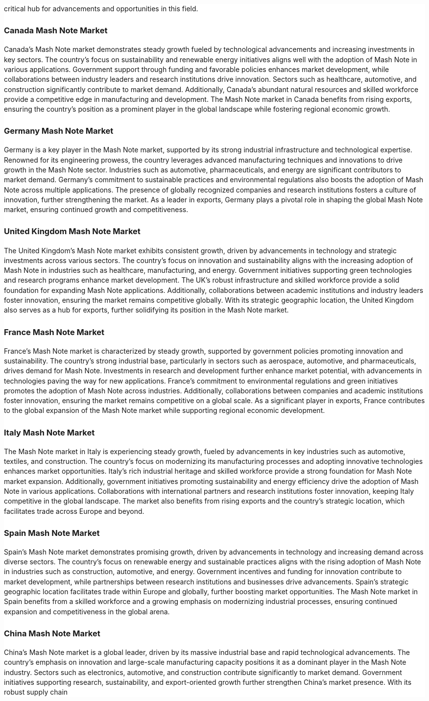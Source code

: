 critical hub for advancements and opportunities in this field.</p><h3>Canada Mash Note Market</h3><p>Canada&rsquo;s Mash Note market demonstrates steady growth fueled by technological advancements and increasing investments in key sectors. The country&rsquo;s focus on sustainability and renewable energy initiatives aligns well with the adoption of Mash Note in various applications. Government support through funding and favorable policies enhances market development, while collaborations between industry leaders and research institutions drive innovation. Sectors such as healthcare, automotive, and construction significantly contribute to market demand. Additionally, Canada&rsquo;s abundant natural resources and skilled workforce provide a competitive edge in manufacturing and development. The Mash Note market in Canada benefits from rising exports, ensuring the country&rsquo;s position as a prominent player in the global landscape while fostering regional economic growth.</p><h3>Germany Mash Note Market</h3><p>Germany is a key player in the Mash Note market, supported by its strong industrial infrastructure and technological expertise. Renowned for its engineering prowess, the country leverages advanced manufacturing techniques and innovations to drive growth in the Mash Note sector. Industries such as automotive, pharmaceuticals, and energy are significant contributors to market demand. Germany&rsquo;s commitment to sustainable practices and environmental regulations also boosts the adoption of Mash Note across multiple applications. The presence of globally recognized companies and research institutions fosters a culture of innovation, further strengthening the market. As a leader in exports, Germany plays a pivotal role in shaping the global Mash Note market, ensuring continued growth and competitiveness.</p><h3>United Kingdom Mash Note Market</h3><p>The United Kingdom&rsquo;s Mash Note market exhibits consistent growth, driven by advancements in technology and strategic investments across various sectors. The country&rsquo;s focus on innovation and sustainability aligns with the increasing adoption of Mash Note in industries such as healthcare, manufacturing, and energy. Government initiatives supporting green technologies and research programs enhance market development. The UK&rsquo;s robust infrastructure and skilled workforce provide a solid foundation for expanding Mash Note applications. Additionally, collaborations between academic institutions and industry leaders foster innovation, ensuring the market remains competitive globally. With its strategic geographic location, the United Kingdom also serves as a hub for exports, further solidifying its position in the Mash Note market.</p><h3>France Mash Note Market</h3><p>France&rsquo;s Mash Note market is characterized by steady growth, supported by government policies promoting innovation and sustainability. The country&rsquo;s strong industrial base, particularly in sectors such as aerospace, automotive, and pharmaceuticals, drives demand for Mash Note. Investments in research and development further enhance market potential, with advancements in technologies paving the way for new applications. France&rsquo;s commitment to environmental regulations and green initiatives promotes the adoption of Mash Note across industries. Additionally, collaborations between companies and academic institutions foster innovation, ensuring the market remains competitive on a global scale. As a significant player in exports, France contributes to the global expansion of the Mash Note market while supporting regional economic development.</p><h3>Italy Mash Note Market</h3><p>The Mash Note market in Italy is experiencing steady growth, fueled by advancements in key industries such as automotive, textiles, and construction. The country&rsquo;s focus on modernizing its manufacturing processes and adopting innovative technologies enhances market opportunities. Italy&rsquo;s rich industrial heritage and skilled workforce provide a strong foundation for Mash Note market expansion. Additionally, government initiatives promoting sustainability and energy efficiency drive the adoption of Mash Note in various applications. Collaborations with international partners and research institutions foster innovation, keeping Italy competitive in the global landscape. The market also benefits from rising exports and the country&rsquo;s strategic location, which facilitates trade across Europe and beyond.</p><h3>Spain Mash Note Market</h3><p>Spain&rsquo;s Mash Note market demonstrates promising growth, driven by advancements in technology and increasing demand across diverse sectors. The country&rsquo;s focus on renewable energy and sustainable practices aligns with the rising adoption of Mash Note in industries such as construction, automotive, and energy. Government incentives and funding for innovation contribute to market development, while partnerships between research institutions and businesses drive advancements. Spain&rsquo;s strategic geographic location facilitates trade within Europe and globally, further boosting market opportunities. The Mash Note market in Spain benefits from a skilled workforce and a growing emphasis on modernizing industrial processes, ensuring continued expansion and competitiveness in the global arena.</p><h3>China Mash Note Market</h3><p>China&rsquo;s Mash Note market is a global leader, driven by its massive industrial base and rapid technological advancements. The country&rsquo;s emphasis on innovation and large-scale manufacturing capacity positions it as a dominant player in the Mash Note industry. Sectors such as electronics, automotive, and construction contribute significantly to market demand. Government initiatives supporting research, sustainability, and export-oriented growth further strengthen China&rsquo;s market presence. With its robust supply chain